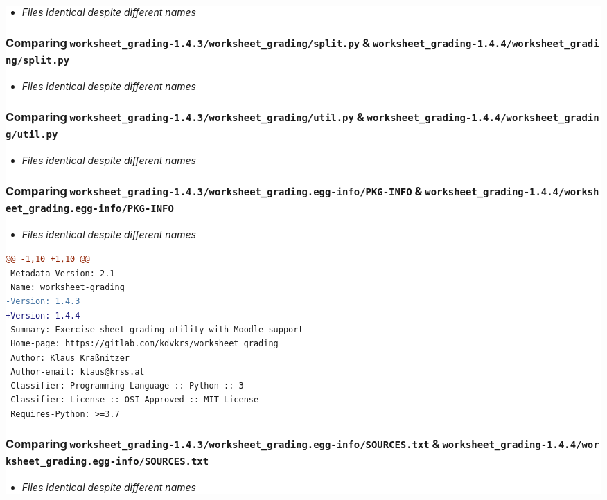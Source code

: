  * *Files identical despite different names*

### Comparing `worksheet_grading-1.4.3/worksheet_grading/split.py` & `worksheet_grading-1.4.4/worksheet_grading/split.py`

 * *Files identical despite different names*

### Comparing `worksheet_grading-1.4.3/worksheet_grading/util.py` & `worksheet_grading-1.4.4/worksheet_grading/util.py`

 * *Files identical despite different names*

### Comparing `worksheet_grading-1.4.3/worksheet_grading.egg-info/PKG-INFO` & `worksheet_grading-1.4.4/worksheet_grading.egg-info/PKG-INFO`

 * *Files identical despite different names*

```diff
@@ -1,10 +1,10 @@
 Metadata-Version: 2.1
 Name: worksheet-grading
-Version: 1.4.3
+Version: 1.4.4
 Summary: Exercise sheet grading utility with Moodle support
 Home-page: https://gitlab.com/kdvkrs/worksheet_grading
 Author: Klaus Kraßnitzer
 Author-email: klaus@krss.at
 Classifier: Programming Language :: Python :: 3
 Classifier: License :: OSI Approved :: MIT License
 Requires-Python: >=3.7
```

### Comparing `worksheet_grading-1.4.3/worksheet_grading.egg-info/SOURCES.txt` & `worksheet_grading-1.4.4/worksheet_grading.egg-info/SOURCES.txt`

 * *Files identical despite different names*

